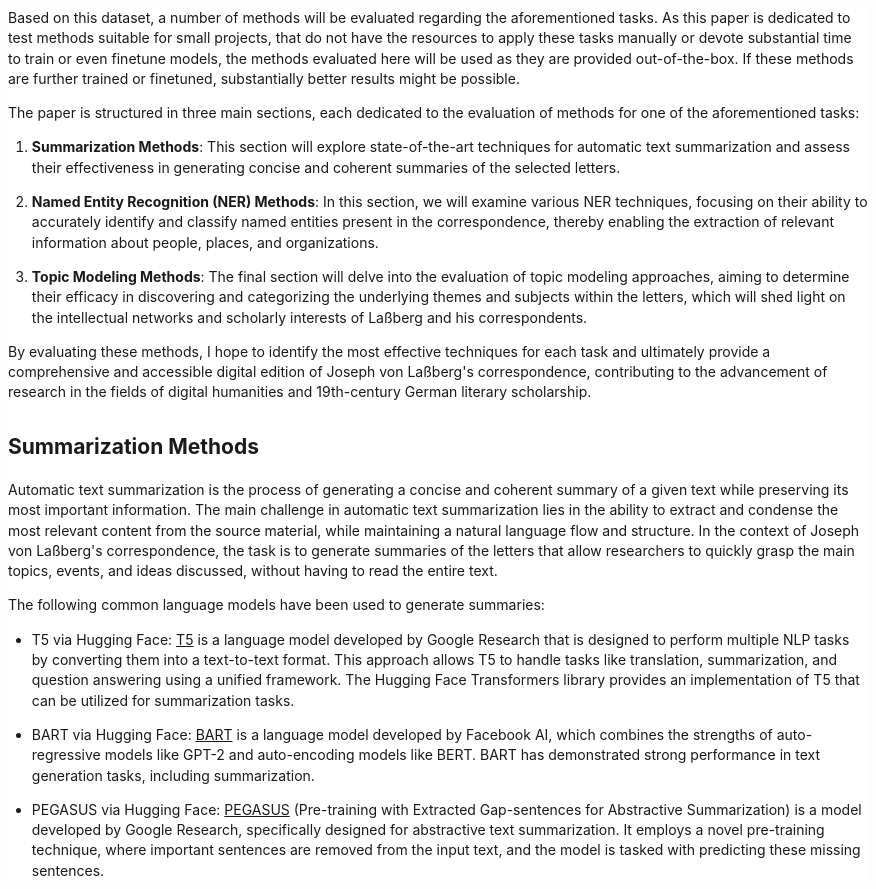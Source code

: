 Based on this dataset, a number of methods will be evaluated regarding the aforementioned tasks. As this paper is dedicated to test methods suitable for small projects, that do not have the resources to apply these tasks manually or devote substantial time to train or even finetune models, the methods evaluated here will be used as they are provided out-of-the-box. If these methods are further trained or finetuned, substantially better results might be possible.   

The paper is structured in three main sections, each dedicated to the evaluation of methods for one of the aforementioned tasks:

1. **Summarization Methods**: This section will explore state-of-the-art techniques for automatic text summarization and assess their effectiveness in generating concise and coherent summaries of the selected letters.

2. **Named Entity Recognition (NER) Methods**: In this section, we will examine various NER techniques, focusing on their ability to accurately identify and classify named entities present in the correspondence, thereby enabling the extraction of relevant information about people, places, and organizations.

3. **Topic Modeling Methods**: The final section will delve into the evaluation of topic modeling approaches, aiming to determine their efficacy in discovering and categorizing the underlying themes and subjects within the letters, which will shed light on the intellectual networks and scholarly interests of Laßberg and his correspondents.

By evaluating these methods, I hope to identify the most effective techniques for each task and ultimately provide a comprehensive and accessible digital edition of Joseph von Laßberg's correspondence, contributing to the advancement of research in the fields of digital humanities and 19th-century German literary scholarship.

## Summarization Methods
Automatic text summarization is the process of generating a concise and coherent summary of a given text while preserving its most important information. The main challenge in automatic text summarization lies in the ability to extract and condense the most relevant content from the source material, while maintaining a natural language flow and structure. In the context of Joseph von Laßberg's correspondence, the task is to generate summaries of the letters that allow researchers to quickly grasp the main topics, events, and ideas discussed, without having to read the entire text.

The following common language models have been used to generate summaries: 

* T5 via Hugging Face: [T5](https://huggingface.co/docs/transformers/model_doc/t5) is a language model developed by Google Research that is designed to perform multiple NLP tasks by converting them into a text-to-text format. This approach allows T5 to handle tasks like translation, summarization, and question answering using a unified framework. The Hugging Face Transformers library provides an implementation of T5 that can be utilized for summarization tasks.

* BART via Hugging Face: [BART](https://huggingface.co/docs/transformers/model_doc/bart) is a language model developed by Facebook AI, which combines the strengths of auto-regressive models like GPT-2 and auto-encoding models like BERT. BART has demonstrated strong performance in text generation tasks, including summarization.

* PEGASUS via Hugging Face: [PEGASUS](https://huggingface.co/docs/transformers/model_doc/pegasus) (Pre-training with Extracted Gap-sentences for Abstractive Summarization) is a model developed by Google Research, specifically designed for abstractive text summarization. It employs a novel pre-training technique, where important sentences are removed from the input text, and the model is tasked with predicting these missing sentences.

